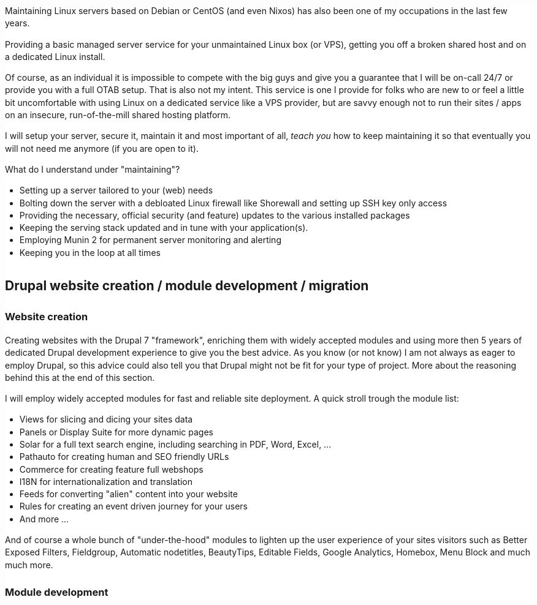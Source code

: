 Maintaining Linux servers based on Debian or CentOS (and even Nixos) has also been one of my occupations in the last few years.

Providing a basic managed server service for your unmaintained Linux box (or VPS), getting you off a broken shared host and on a dedicated Linux install.

Of course, as an individual it is impossible to compete with the big guys and give you a guarantee that I will be on-call 24/7 or provide you with a full OTAB setup. That is also not my intent. This service is one I provide for folks who are new to or feel a little bit uncomfortable with using Linux on a dedicated service like a VPS provider, but are savvy enough not to run their sites / apps on an insecure, run-of-the-mill shared hosting platform.

I will setup your server, secure it, maintain it and most important of all, *teach you* how to keep maintaining it so that eventually you will not need me anymore (if you are open to it).


What do I understand under "maintaining"?

* Setting up a server tailored to your (web) needs
* Bolting down the server with a debloated Linux firewall like Shorewall and setting up SSH key only access
* Providing the necessary, official security (and feature) updates to the various installed packages
* Keeping the serving stack updated and in tune with your application(s).
* Employing Munin 2 for permanent server monitoring and alerting
* Keeping you in the loop at all times

## Drupal website creation / module development / migration

### Website creation

Creating websites with the Drupal 7 "framework", enriching them with widely accepted modules and using more then 5 years of dedicated Drupal development experience to give you the best advice.
As you know (or not know) I am not always as eager to employ Drupal, so this advice could also tell you that Drupal might not be fit for your type of project. More about the reasoning behind this at the end of this section.

I will employ widely accepted modules for fast and reliable site deployment. A quick stroll trough the module list:

- Views for slicing and dicing your sites data
- Panels or Display Suite for more dynamic pages
- Solar for a full text search engine, including searching in PDF, Word, Excel, ...
- Pathauto for creating human and SEO friendly URLs
- Commerce for creating feature full webshops
- I18N for internationalization and translation
- Feeds for converting "alien" content into your website
- Rules for creating an event driven journey for your users
- And more ...

And of course a whole bunch of "under-the-hood" modules to lighten up the user experience of your sites visitors such as Better Exposed Filters, Fieldgroup, Automatic nodetitles, BeautyTips, Editable Fields, Google Analytics, Homebox, Menu Block and much much more.

### Module development
